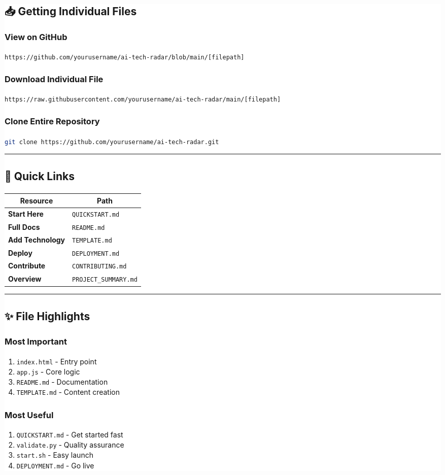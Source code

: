 ## 📥 Getting Individual Files

### View on GitHub
```
https://github.com/yourusername/ai-tech-radar/blob/main/[filepath]
```

### Download Individual File
```
https://raw.githubusercontent.com/yourusername/ai-tech-radar/main/[filepath]
```

### Clone Entire Repository
```bash
git clone https://github.com/yourusername/ai-tech-radar.git
```

---

## 🔗 Quick Links

| Resource | Path |
|----------|------|
| **Start Here** | `QUICKSTART.md` |
| **Full Docs** | `README.md` |
| **Add Technology** | `TEMPLATE.md` |
| **Deploy** | `DEPLOYMENT.md` |
| **Contribute** | `CONTRIBUTING.md` |
| **Overview** | `PROJECT_SUMMARY.md` |

---

## ✨ File Highlights

### Most Important
1. `index.html` - Entry point
2. `app.js` - Core logic
3. `README.md` - Documentation
4. `TEMPLATE.md` - Content creation

### Most Useful
1. `QUICKSTART.md` - Get started fast
2. `validate.py` - Quality assurance
3. `start.sh` - Easy launch
4. `DEPLOYMENT.md` - Go live

